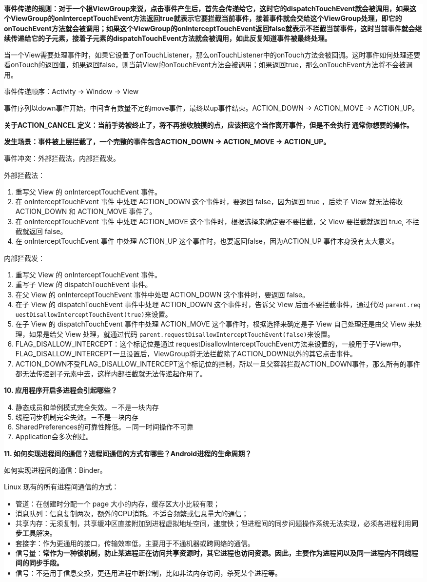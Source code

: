 **事件传递的规则：对于一个根ViewGroup来说，点击事件产生后，首先会传递给它，这时它的dispatchTouchEvent就会被调用，如果这个ViewGroup的onInterceptTouchEvent方法返回true就表示它要拦截当前事件，接着事件就会交给这个ViewGroup处理，即它的onTouchEvent方法就会被调用；如果这个ViewGroup的onInterceptTouchEvent返回false就表示不拦截当前事件，这时当前事件就会继续传递给它的子元素，接着子元素的dispatchTouchEvent方法就会被调用，如此反复知道事件被最终处理。**

当一个View需要处理事件时，如果它设置了onTouchListener，那么onTouchListener中的onTouch方法会被回调。这时事件如何处理还要看onTouch的返回值，如果返回false，则当前View的onTouchEvent方法会被调用；如果返回true，那么onTouchEvent方法将不会被调用。

事件传递顺序：Activity &rarr; Window &rarr; View

事件序列以down事件开始，中间含有数量不定的move事件，最终以up事件结束。ACTION_DOWN &rarr; ACTION_MOVE &rarr;  ACTION_UP。

**关于ACTION_CANCEL 定义：当前手势被终止了，将不再接收触摸的点，应该把这个当作离开事件，但是不会执行 通常你想要的操作。**

**发生场景：事件被上层拦截了，一个完整的事件包含ACTION_DOWN &rarr; ACTION_MOVE &rarr;  ACTION_UP。**


事件冲突：外部拦截法，内部拦截发。

外部拦截法：

 1. 重写父 View 的 onInterceptTouchEvent 事件。
 2. 在 onInterceptTouchEvent 事件 中处理 ACTION_DOWN 这个事件时，要返回 false，因为返回 true ，后续子 View 就无法接收 ACTION_DOWN 和 ACTION_MOVE 事件了。
 3.  在 onInterceptTouchEvent 事件 中处理 ACTION_MOVE 这个事件时，根据选择来确定要不要拦截，父 View 要拦截就返回 true, 不拦截就返回 false。
 4. 在 onInterceptTouchEvent 事件 中处理 ACTION_UP 这个事件时，也要返回false，因为ACTION_UP 事件本身没有太大意义。

内部拦截发：

 1. 重写父 View 的 onInterceptTouchEvent 事件。
 2. 重写子 View 的 dispatchTouchEvent 事件。
 3. 在父 View 的 onInterceptTouchEvent 事件中处理 ACTION_DOWN 这个事件时，要返回 false。
 4. 在子 View 的 dispatchTouchEvent 事件中处理 ACTION_DOWN 这个事件时，告诉父 View 后面不要拦截事件，通过代码 `parent.requestDisallowInterceptTouchEvent(true)`来设置。
 5. 在子 View 的 dispatchTouchEvent 事件中处理 ACTION_MOVE 这个事件时，根据选择来确定是子 View 自己处理还是由父 View 来处理，如果是给父 View 处理，就通过代码 `parent.requestDisallowInterceptTouchEvent(false)`来设置。
 6. FLAG_DISALLOW_INTERCEPT：这个标记位是通过
requestDisallowInterceptTouchEvent方法来设置的，一般用于子View中。
FLAG_DISALLOW_INTERCEPT一旦设置后，ViewGroup将无法拦截除了ACTION_DOWN以外的其它点击事件。
 7. ACTION_DOWN不受FLAG_DISALLOW_INTERCEPT这个标记位的控制，所以一旦父容器拦截ACTION_DOWN事件，那么所有的事件都无法传递到子元素中去，这样内部拦截就无法传递起作用了。

**10. 应用程序开启多进程会引起哪些？**
 
 4. 静态成员和单例模式完全失效。－不是一块内存
 5. 线程同步机制完全失效。－不是一块内存
 6. SharedPreferences的可靠性降低。－同一时间操作不可靠
 7. Application会多次创建。

**11. 如何实现进程间的通信？进程间通信的方式有哪些？Android进程的生命周期？**

如何实现进程间的通信：Binder。

Linux 现有的所有进程间通信的方式：

 - 管道：在创建时分配一个 page 大小的内存，缓存区大小比较有限；
 - 消息队列：信息复制两次，额外的CPU消耗。不适合频繁或信息量大的通信；
 -  共享内存：无须复制，共享缓冲区直接附加到进程虚拟地址空间，速度快；但进程间的同步问题操作系统无法实现，必须各进程利用**同步工具**解决。
 - 套接字：作为更通用的接口，传输效率低，主要用于不通机器或跨网络的通信。
 - 信号量：**常作为一种锁机制，防止某进程正在访问共享资源时，其它进程也访问资源。因此，主要作为进程间以及同一进程内不同线程间的同步手段。**
 - 信号：不适用于信息交换，更适用进程中断控制，比如非法内存访问，杀死某个进程等。
